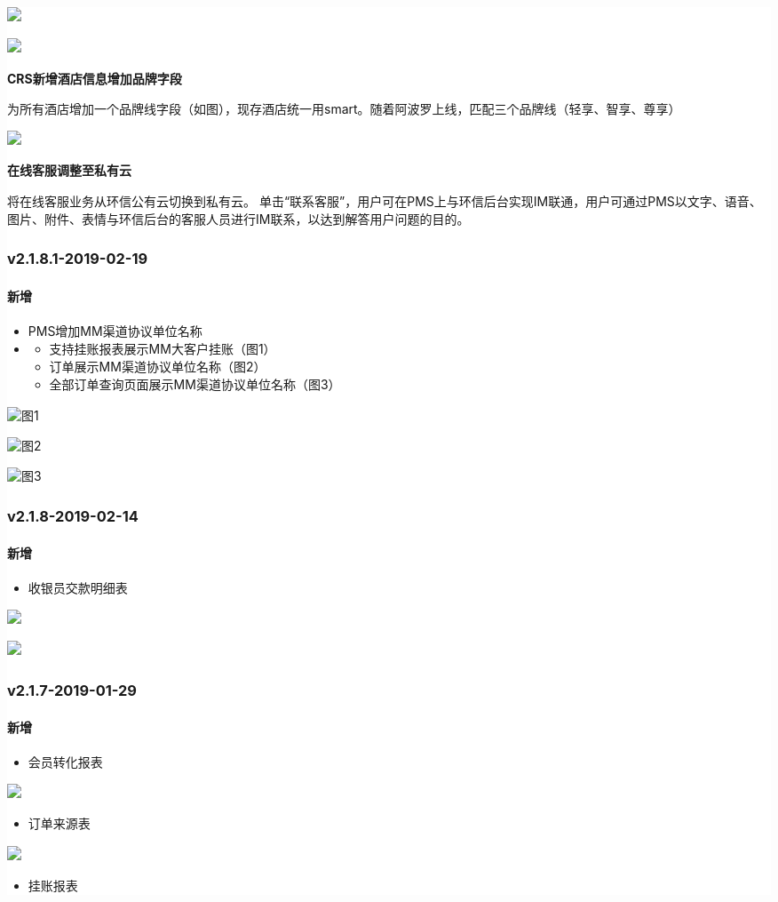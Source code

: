 ![](http://wiki-dev.oyohotels.cn/.gitbook/assets/image%20%28306%29.png)

![](http://wiki-dev.oyohotels.cn/.gitbook/assets/image%20%28729%29.png)

**CRS新增酒店信息增加品牌字段**

为所有酒店增加一个品牌线字段（如图），现存酒店统一用smart。随着阿波罗上线，匹配三个品牌线（轻享、智享、尊享）

![](http://wiki-dev.oyohotels.cn/.gitbook/assets/image%20%28760%29.png)

**在线客服调整至私有云**

将在线客服业务从环信公有云切换到私有云。 单击“联系客服”，用户可在PMS上与环信后台实现IM联通，用户可通过PMS以文字、语音、图片、附件、表情与环信后台的客服人员进行IM联系，以达到解答用户问题的目的。

### v2.1.8.1-2019-02-19 <a id="v2181-2019-02-19"></a>

#### 新增 <a id="&#x65B0;&#x589E;"></a>

* PMS增加MM渠道协议单位名称
* * 支持挂账报表展示MM大客户挂账（图1）
  * 订单展示MM渠道协议单位名称（图2）
  * 全部订单查询页面展示MM渠道协议单位名称（图3）

![&#x56FE;1](http://wiki-dev.oyohotels.cn/.gitbook/assets/image%20%2883%29.png)

![&#x56FE;2](http://wiki-dev.oyohotels.cn/.gitbook/assets/image%20%28905%29.png)

![&#x56FE;3](http://wiki-dev.oyohotels.cn/.gitbook/assets/image%20%2866%29.png)

### v2.1.8-2019-02-14 <a id="v218-2019-02-14"></a>

#### 新增 <a id="&#x65B0;&#x589E;"></a>

* 收银员交款明细表

![](http://wiki-dev.oyohotels.cn/.gitbook/assets/image%20%28605%29.png)

![](http://wiki-dev.oyohotels.cn/.gitbook/assets/image%20%28265%29.png)

### v2.1.7-2019-01-29 <a id="v217-2019-01-29"></a>

#### 新增 <a id="&#x65B0;&#x589E;"></a>

* 会员转化报表

![](http://wiki-dev.oyohotels.cn/.gitbook/assets/image%20%28642%29.png)

* 订单来源表

![](http://wiki-dev.oyohotels.cn/.gitbook/assets/image%20%2862%29.png)

* 挂账报表
